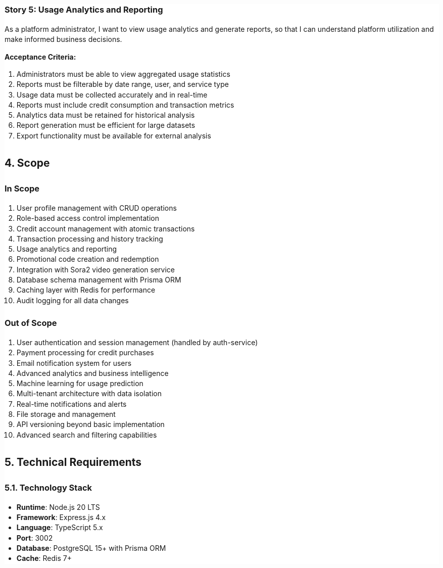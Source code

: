 ### Story 5: Usage Analytics and Reporting

As a platform administrator, I want to view usage analytics and generate reports, so that I can understand platform utilization and make informed business decisions.

**Acceptance Criteria:**

1. Administrators must be able to view aggregated usage statistics
2. Reports must be filterable by date range, user, and service type
3. Usage data must be collected accurately and in real-time
4. Reports must include credit consumption and transaction metrics
5. Analytics data must be retained for historical analysis
6. Report generation must be efficient for large datasets
7. Export functionality must be available for external analysis

## 4. Scope

### In Scope

1. User profile management with CRUD operations
2. Role-based access control implementation
3. Credit account management with atomic transactions
4. Transaction processing and history tracking
5. Usage analytics and reporting
6. Promotional code creation and redemption
7. Integration with Sora2 video generation service
8. Database schema management with Prisma ORM
9. Caching layer with Redis for performance
10. Audit logging for all data changes

### Out of Scope

1. User authentication and session management (handled by auth-service)
2. Payment processing for credit purchases
3. Email notification system for users
4. Advanced analytics and business intelligence
5. Machine learning for usage prediction
6. Multi-tenant architecture with data isolation
7. Real-time notifications and alerts
8. File storage and management
9. API versioning beyond basic implementation
10. Advanced search and filtering capabilities

## 5. Technical Requirements

### 5.1. Technology Stack

- **Runtime**: Node.js 20 LTS
- **Framework**: Express.js 4.x
- **Language**: TypeScript 5.x
- **Port**: 3002
- **Database**: PostgreSQL 15+ with Prisma ORM
- **Cache**: Redis 7+
